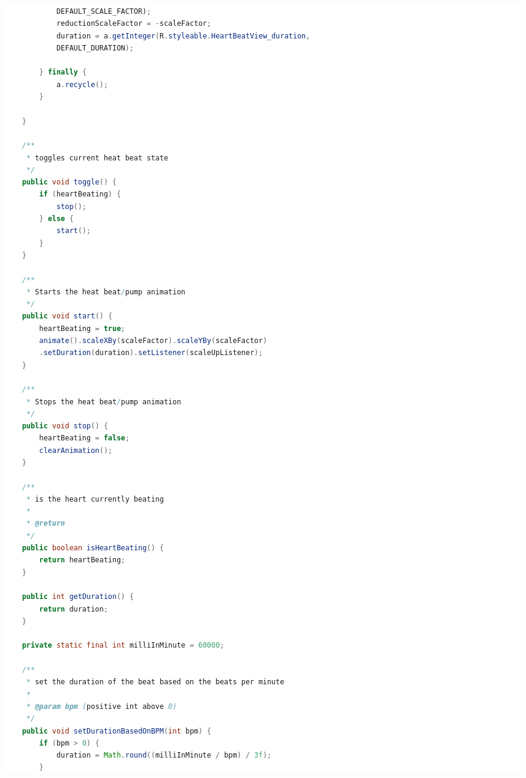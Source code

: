 ```java
            DEFAULT_SCALE_FACTOR);
            reductionScaleFactor = -scaleFactor;
            duration = a.getInteger(R.styleable.HeartBeatView_duration, 
            DEFAULT_DURATION);

        } finally {
            a.recycle();
        }

    }

    /**
     * toggles current heat beat state
     */
    public void toggle() {
        if (heartBeating) {
            stop();
        } else {
            start();
        }
    }

    /**
     * Starts the heat beat/pump animation
     */
    public void start() {
        heartBeating = true;
        animate().scaleXBy(scaleFactor).scaleYBy(scaleFactor)
        .setDuration(duration).setListener(scaleUpListener);
    }

    /**
     * Stops the heat beat/pump animation
     */
    public void stop() {
        heartBeating = false;
        clearAnimation();
    }

    /**
     * is the heart currently beating
     *
     * @return
     */
    public boolean isHeartBeating() {
        return heartBeating;
    }

    public int getDuration() {
        return duration;
    }

    private static final int milliInMinute = 60000;

    /**
     * set the duration of the beat based on the beats per minute
     *
     * @param bpm (positive int above 0)
     */
    public void setDurationBasedOnBPM(int bpm) {
        if (bpm > 0) {
            duration = Math.round((milliInMinute / bpm) / 3f);
        }
```
